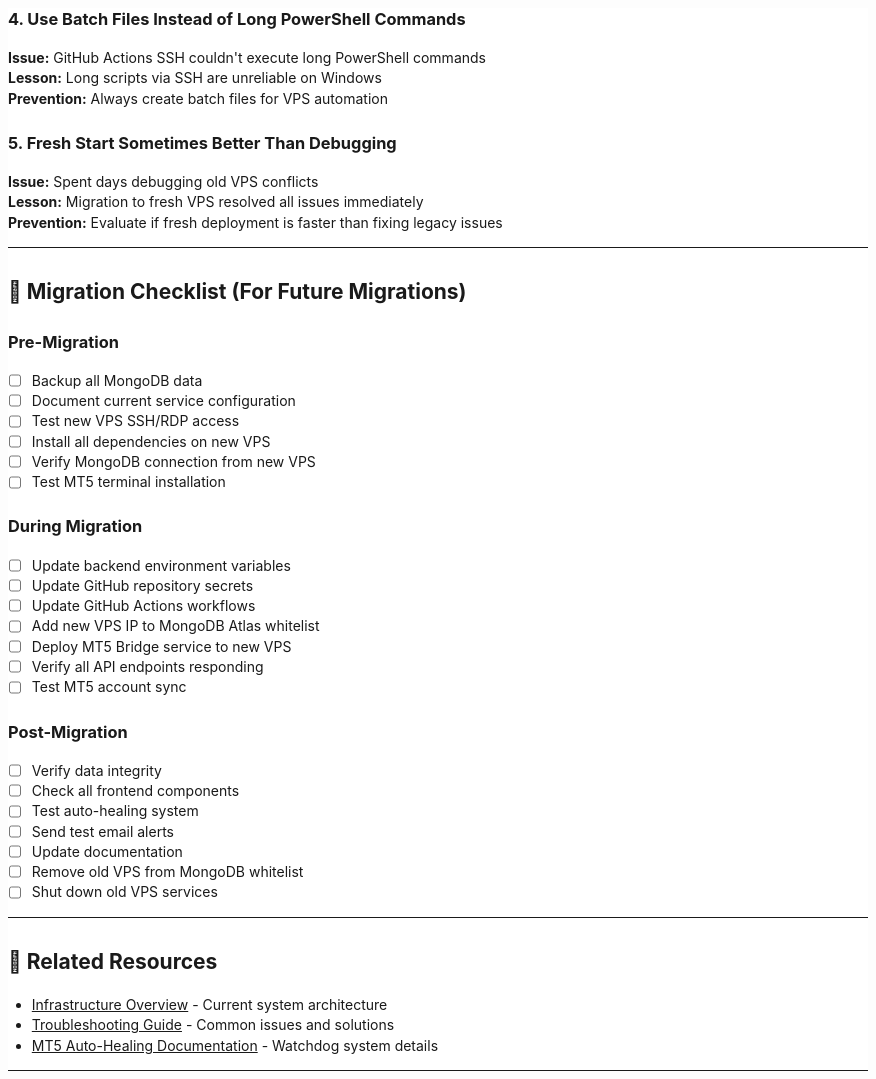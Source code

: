 ### 4. Use Batch Files Instead of Long PowerShell Commands
**Issue:** GitHub Actions SSH couldn't execute long PowerShell commands  
**Lesson:** Long scripts via SSH are unreliable on Windows  
**Prevention:** Always create batch files for VPS automation

### 5. Fresh Start Sometimes Better Than Debugging
**Issue:** Spent days debugging old VPS conflicts  
**Lesson:** Migration to fresh VPS resolved all issues immediately  
**Prevention:** Evaluate if fresh deployment is faster than fixing legacy issues

---

## 📝 Migration Checklist (For Future Migrations)

### Pre-Migration
- [ ] Backup all MongoDB data
- [ ] Document current service configuration
- [ ] Test new VPS SSH/RDP access
- [ ] Install all dependencies on new VPS
- [ ] Verify MongoDB connection from new VPS
- [ ] Test MT5 terminal installation

### During Migration
- [ ] Update backend environment variables
- [ ] Update GitHub repository secrets
- [ ] Update GitHub Actions workflows
- [ ] Add new VPS IP to MongoDB Atlas whitelist
- [ ] Deploy MT5 Bridge service to new VPS
- [ ] Verify all API endpoints responding
- [ ] Test MT5 account sync

### Post-Migration
- [ ] Verify data integrity
- [ ] Check all frontend components
- [ ] Test auto-healing system
- [ ] Send test email alerts
- [ ] Update documentation
- [ ] Remove old VPS from MongoDB whitelist
- [ ] Shut down old VPS services

---

## 🔗 Related Resources

- [Infrastructure Overview](./infrastructure-overview.md) - Current system architecture
- [Troubleshooting Guide](./troubleshooting.md) - Common issues and solutions
- [MT5 Auto-Healing Documentation](./mt5-auto-healing.md) - Watchdog system details

---
